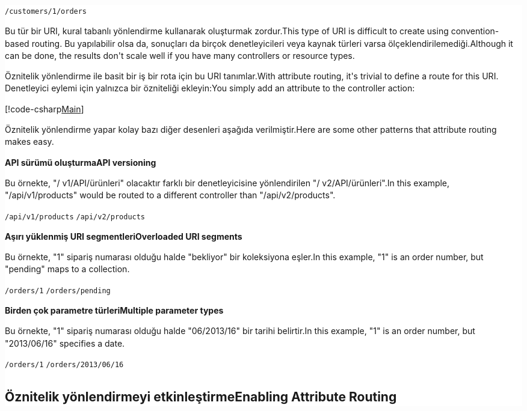 `/customers/1/orders`

<span data-ttu-id="ec7c9-127">Bu tür bir URI, kural tabanlı yönlendirme kullanarak oluşturmak zordur.</span><span class="sxs-lookup"><span data-stu-id="ec7c9-127">This type of URI is difficult to create using convention-based routing.</span></span> <span data-ttu-id="ec7c9-128">Bu yapılabilir olsa da, sonuçları da birçok denetleyicileri veya kaynak türleri varsa ölçeklendirilemediği.</span><span class="sxs-lookup"><span data-stu-id="ec7c9-128">Although it can be done, the results don't scale well if you have many controllers or resource types.</span></span>

<span data-ttu-id="ec7c9-129">Öznitelik yönlendirme ile basit bir iş bir rota için bu URI tanımlar.</span><span class="sxs-lookup"><span data-stu-id="ec7c9-129">With attribute routing, it's trivial to define a route for this URI.</span></span> <span data-ttu-id="ec7c9-130">Denetleyici eylemi için yalnızca bir özniteliği ekleyin:</span><span class="sxs-lookup"><span data-stu-id="ec7c9-130">You simply add an attribute to the controller action:</span></span>

[!code-csharp[Main](attribute-routing-in-web-api-2/samples/sample1.cs)]

<span data-ttu-id="ec7c9-131">Öznitelik yönlendirme yapar kolay bazı diğer desenleri aşağıda verilmiştir.</span><span class="sxs-lookup"><span data-stu-id="ec7c9-131">Here are some other patterns that attribute routing makes easy.</span></span>

<span data-ttu-id="ec7c9-132">**API sürümü oluşturma**</span><span class="sxs-lookup"><span data-stu-id="ec7c9-132">**API versioning**</span></span>

<span data-ttu-id="ec7c9-133">Bu örnekte, "/ v1/API/ürünleri" olacaktır farklı bir denetleyicisine yönlendirilen "/ v2/API/ürünleri".</span><span class="sxs-lookup"><span data-stu-id="ec7c9-133">In this example, "/api/v1/products" would be routed to a different controller than "/api/v2/products".</span></span>

`/api/v1/products`
`/api/v2/products`

<span data-ttu-id="ec7c9-134">**Aşırı yüklenmiş URI segmentleri**</span><span class="sxs-lookup"><span data-stu-id="ec7c9-134">**Overloaded URI segments**</span></span>

<span data-ttu-id="ec7c9-135">Bu örnekte, "1" sipariş numarası olduğu halde "bekliyor" bir koleksiyona eşler.</span><span class="sxs-lookup"><span data-stu-id="ec7c9-135">In this example, "1" is an order number, but "pending" maps to a collection.</span></span>

`/orders/1`
`/orders/pending`

<span data-ttu-id="ec7c9-136">**Birden çok parametre türleri**</span><span class="sxs-lookup"><span data-stu-id="ec7c9-136">**Multiple parameter types**</span></span>

<span data-ttu-id="ec7c9-137">Bu örnekte, "1" sipariş numarası olduğu halde "06/2013/16" bir tarihi belirtir.</span><span class="sxs-lookup"><span data-stu-id="ec7c9-137">In this example, "1" is an order number, but "2013/06/16" specifies a date.</span></span>

`/orders/1`
`/orders/2013/06/16`

<a id="enable"></a>
## <a name="enabling-attribute-routing"></a><span data-ttu-id="ec7c9-138">Öznitelik yönlendirmeyi etkinleştirme</span><span class="sxs-lookup"><span data-stu-id="ec7c9-138">Enabling Attribute Routing</span></span>
